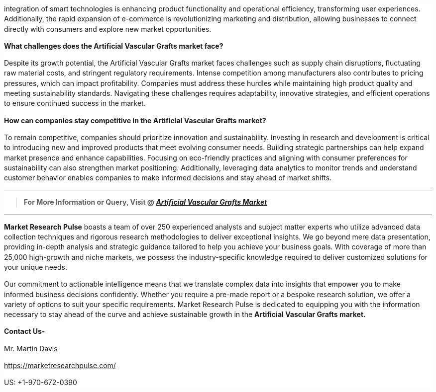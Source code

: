 integration of smart technologies is enhancing product functionality and operational efficiency, transforming user experiences. Additionally, the rapid expansion of e-commerce is revolutionizing marketing and distribution, allowing businesses to connect directly with consumers and explore new market opportunities.</p><p><strong>What challenges does the Artificial Vascular Grafts market face?</strong></p><p>Despite its growth potential, the Artificial Vascular Grafts market faces challenges such as supply chain disruptions, fluctuating raw material costs, and stringent regulatory requirements. Intense competition among manufacturers also contributes to pricing pressures, which can impact profitability. Companies must address these hurdles while maintaining high product quality and meeting sustainability standards. Navigating these challenges requires adaptability, innovative strategies, and efficient operations to ensure continued success in the market.</p><p><strong>How can companies stay competitive in the Artificial Vascular Grafts market?</strong></p><p>To remain competitive, companies should prioritize innovation and sustainability. Investing in research and development is critical to introducing new and improved products that meet evolving consumer needs. Building strategic partnerships can help expand market presence and enhance capabilities. Focusing on eco-friendly practices and aligning with consumer preferences for sustainability can also strengthen market positioning. Additionally, leveraging data analytics to monitor trends and understand customer behavior enables companies to make informed decisions and stay ahead of market shifts.</p><hr /><blockquote><p><strong>For More Information or Query, Visit @&nbsp;<em><a href="https://marketresearchpulse.com/report/106625/artificial-vascular-grafts-market?utm_source=Linkedin&utm_medium=0115">Artificial Vascular Grafts Market</a></em></strong></p></blockquote><hr /><p><strong>Market Research Pulse</strong> boasts a team of over 250 experienced analysts and subject matter experts who utilize advanced data collection techniques and rigorous research methodologies to deliver exceptional insights. We go beyond mere data presentation, providing in-depth analysis and strategic guidance tailored to help you achieve your business goals. With coverage of more than 25,000 high-growth and niche markets, we possess the industry-specific knowledge required to deliver customized solutions for your unique needs.</p><p>Our commitment to actionable intelligence means that we translate complex data into insights that empower you to make informed business decisions confidently. Whether you require a pre-made report or a bespoke research solution, we offer a variety of options to suit your specific requirements. Market Research Pulse is dedicated to equipping you with the information necessary to stay ahead of the curve and achieve sustainable growth in the <strong>Artificial Vascular Grafts market.</strong></p><p><strong>Contact Us-</strong></p><p>Mr. Martin Davis</p><p>https://marketresearchpulse.com/</p><p>US: +1-970-672-0390</p>
